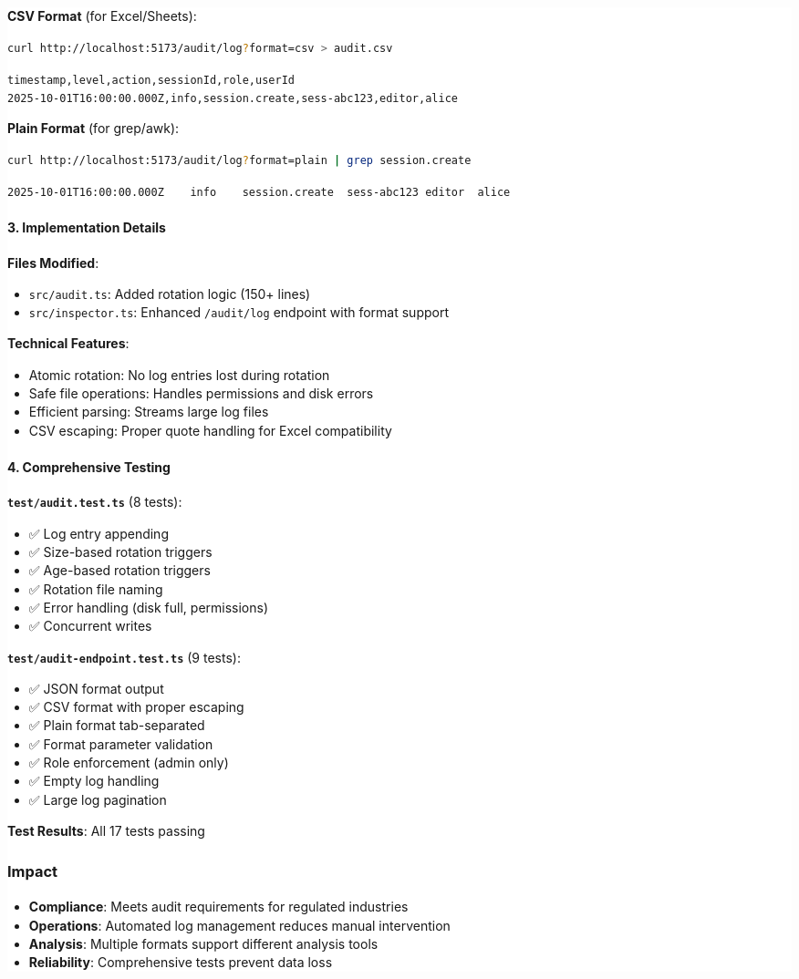 **CSV Format** (for Excel/Sheets):
```bash
curl http://localhost:5173/audit/log?format=csv > audit.csv
```
```csv
timestamp,level,action,sessionId,role,userId
2025-10-01T16:00:00.000Z,info,session.create,sess-abc123,editor,alice
```

**Plain Format** (for grep/awk):
```bash
curl http://localhost:5173/audit/log?format=plain | grep session.create
```
```
2025-10-01T16:00:00.000Z	info	session.create	sess-abc123	editor	alice
```

#### 3. Implementation Details

**Files Modified**:
- `src/audit.ts`: Added rotation logic (150+ lines)
- `src/inspector.ts`: Enhanced `/audit/log` endpoint with format support

**Technical Features**:
- Atomic rotation: No log entries lost during rotation
- Safe file operations: Handles permissions and disk errors
- Efficient parsing: Streams large log files
- CSV escaping: Proper quote handling for Excel compatibility

#### 4. Comprehensive Testing

**`test/audit.test.ts`** (8 tests):
- ✅ Log entry appending
- ✅ Size-based rotation triggers
- ✅ Age-based rotation triggers
- ✅ Rotation file naming
- ✅ Error handling (disk full, permissions)
- ✅ Concurrent writes

**`test/audit-endpoint.test.ts`** (9 tests):
- ✅ JSON format output
- ✅ CSV format with proper escaping
- ✅ Plain format tab-separated
- ✅ Format parameter validation
- ✅ Role enforcement (admin only)
- ✅ Empty log handling
- ✅ Large log pagination

**Test Results**: All 17 tests passing

### Impact

- **Compliance**: Meets audit requirements for regulated industries
- **Operations**: Automated log management reduces manual intervention
- **Analysis**: Multiple formats support different analysis tools
- **Reliability**: Comprehensive tests prevent data loss
